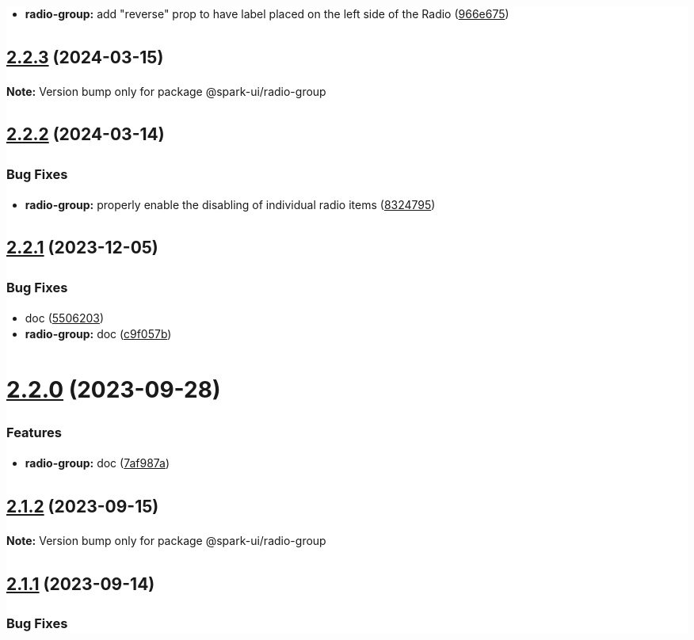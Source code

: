 - **radio-group:** add "reverse" prop to have label placed on the left side of the Radio ([966e675](https://github.com/leboncoin/spark-web/commit/966e6754722a449490381da7e930258f278a2890))

## [2.2.3](https://github.com/leboncoin/spark-web/compare/@spark-ui/radio-group@2.2.2...@spark-ui/radio-group@2.2.3) (2024-03-15)

**Note:** Version bump only for package @spark-ui/radio-group

## [2.2.2](https://github.com/leboncoin/spark-web/compare/@spark-ui/radio-group@2.2.1...@spark-ui/radio-group@2.2.2) (2024-03-14)

### Bug Fixes

- **radio-group:** properly enable the disabling of individual radio items ([8324795](https://github.com/leboncoin/spark-web/commit/8324795fe0a1bf2fdf2e0dd2b9c438861a65ecb4))

## [2.2.1](https://github.com/leboncoin/spark-web/compare/@spark-ui/radio-group@2.2.0...@spark-ui/radio-group@2.2.1) (2023-12-05)

### Bug Fixes

- doc ([5506203](https://github.com/leboncoin/spark-web/commit/55062039dc67c3532be42a4661540052094163d9))
- **radio-group:** doc ([c9f057b](https://github.com/leboncoin/spark-web/commit/c9f057ba0d8889ac4a8fb8111c435e4748cab514))

# [2.2.0](https://github.com/leboncoin/spark-web/compare/@spark-ui/radio-group@2.1.2...@spark-ui/radio-group@2.2.0) (2023-09-28)

### Features

- **radio-group:** doc ([7af987a](https://github.com/leboncoin/spark-web/commit/7af987a4fa00d4459fa5c550ec725b61618ac5ad))

## [2.1.2](https://github.com/leboncoin/spark-web/compare/@spark-ui/radio-group@2.1.1...@spark-ui/radio-group@2.1.2) (2023-09-15)

**Note:** Version bump only for package @spark-ui/radio-group

## [2.1.1](https://github.com/leboncoin/spark-web/compare/@spark-ui/radio-group@2.1.0...@spark-ui/radio-group@2.1.1) (2023-09-14)

### Bug Fixes
